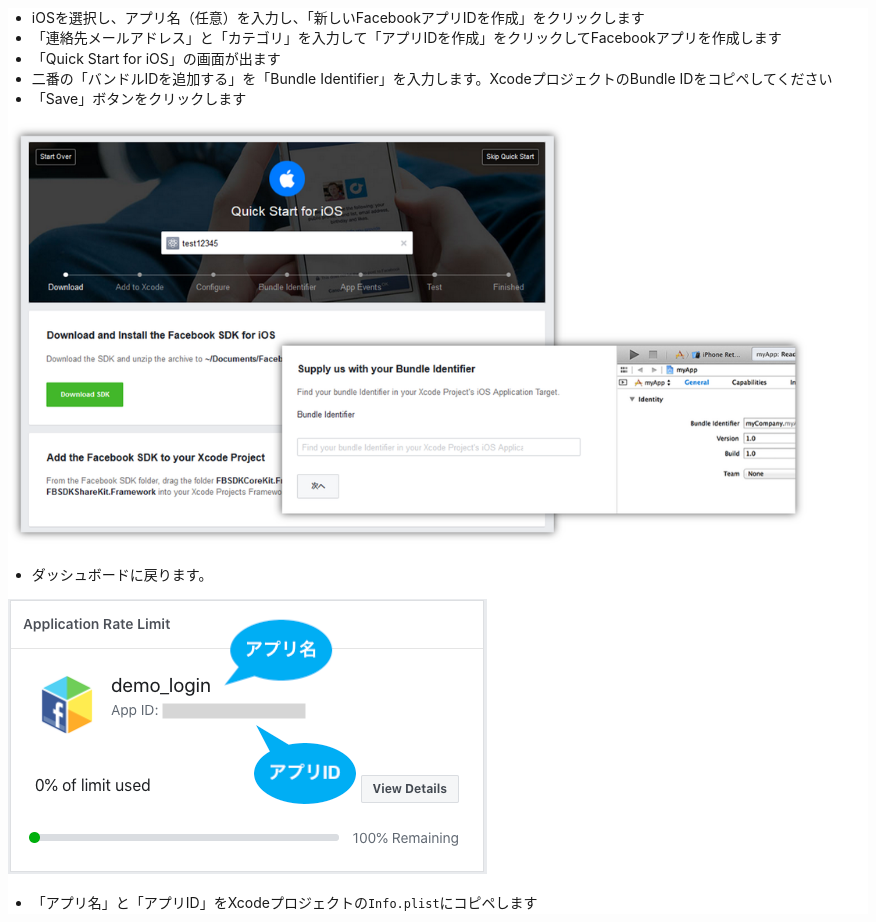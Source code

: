 * iOSを選択し、アプリ名（任意）を入力し、「新しいFacebookアプリIDを作成」をクリックします
* 「連絡先メールアドレス」と「カテゴリ」を入力して「アプリIDを作成」をクリックしてFacebookアプリを作成します
* 「Quick Start for iOS」の画面が出ます
* 二番の「バンドルIDを追加する」を「Bundle Identifier」を入力します。XcodeプロジェクトのBundle IDをコピペしてください
* 「Save」ボタンをクリックします

<img src="readme-img/014.png" alt="画像14" width="800px">

* ダッシュボードに戻ります。

![画像15](/readme-img/015.png)

* 「アプリ名」と「アプリID」をXcodeプロジェクトの`Info.plist`にコピペします
